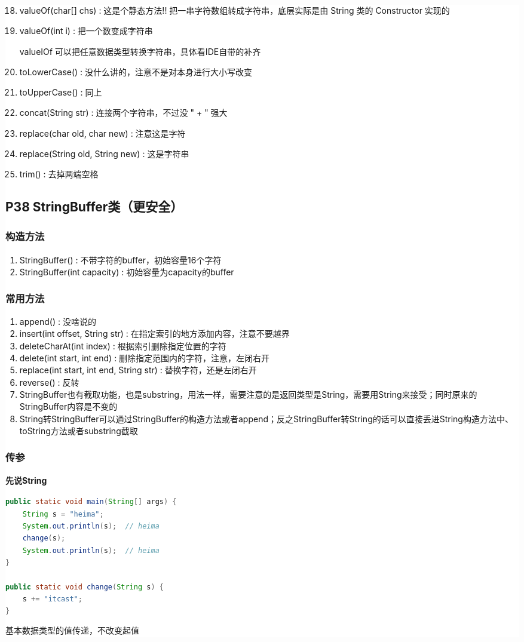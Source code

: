 18. valueOf(char[] chs) : 这是个静态方法!! 把一串字符数组转成字符串，底层实际是由 String 类的 Constructor 实现的

19. valueOf(int i) : 把一个数变成字符串

    valueIOf 可以把任意数据类型转换字符串，具体看IDE自带的补齐

20. toLowerCase() : 没什么讲的，注意不是对本身进行大小写改变

21. toUpperCase() : 同上

22. concat(String str) : 连接两个字符串，不过没 " + " 强大

23. replace(char old, char new) : 注意这是字符

24. replace(String old, String new) : 这是字符串

25. trim() : 去掉两端空格

## P38 StringBuffer类（更安全）

### 构造方法

1. StringBuffer() : 不带字符的buffer，初始容量16个字符
2. StringBuffer(int capacity) : 初始容量为capacity的buffer

### 常用方法

1. append() : 没啥说的
2. insert(int offset, String str) : 在指定索引的地方添加内容，注意不要越界
3. deleteCharAt(int index) : 根据索引删除指定位置的字符
4. delete(int start, int end) : 删除指定范围内的字符，注意，左闭右开
5. replace(int start, int end, String str) : 替换字符，还是左闭右开
6. reverse() : 反转
7.  StringBuffer也有截取功能，也是substring，用法一样，需要注意的是返回类型是String，需要用String来接受；同时原来的StringBuffer内容是不变的
8. String转StringBuffer可以通过StringBuffer的构造方法或者append；反之StringBuffer转String的话可以直接丢进String构造方法中、toString方法或者substring截取

### 传参

**先说String**

```java
public static void main(String[] args) {
    String s = "heima";
    System.out.println(s);  // heima
    change(s);
    System.out.println(s);  // heima
}

public static void change(String s) {
    s += "itcast";
}
```

基本数据类型的值传递，不改变起值
